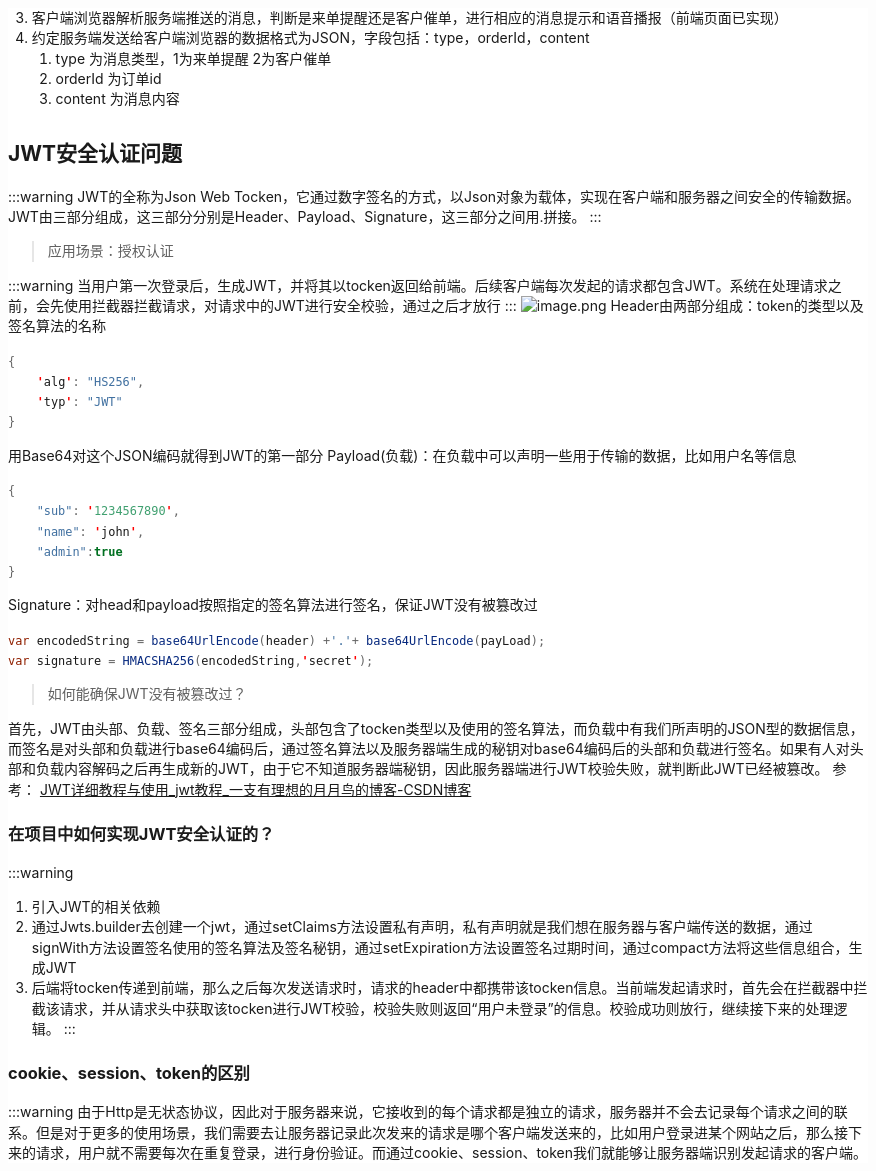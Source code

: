 3. 客户端浏览器解析服务端推送的消息，判断是来单提醒还是客户催单，进行相应的消息提示和语音播报（前端页面已实现）
4. 约定服务端发送给客户端浏览器的数据格式为JSON，字段包括：type，orderId，content
   1. type 为消息类型，1为来单提醒 2为客户催单
   2. orderId 为订单id
   3. content 为消息内容
## JWT安全认证问题
:::warning
JWT的全称为Json Web Tocken，它通过数字签名的方式，以Json对象为载体，实现在客户端和服务器之间安全的传输数据。JWT由三部分组成，这三部分分别是Header、Payload、Signature，这三部分之间用.拼接。
:::
> 应用场景：授权认证

:::warning
当用户第一次登录后，生成JWT，并将其以tocken返回给前端。后续客户端每次发起的请求都包含JWT。系统在处理请求之前，会先使用拦截器拦截请求，对请求中的JWT进行安全校验，通过之后才放行
:::
![image.png](https://cdn.nlark.com/yuque/0/2023/png/32637015/1690885408290-547a9b12-a012-48bd-a46a-6830d725d5ad.png#averageHue=%238ab989&clientId=u62b52907-b676-4&from=paste&id=u50b7f742&originHeight=433&originWidth=834&originalType=url&ratio=1&rotation=0&showTitle=false&size=209739&status=done&style=none&taskId=u51894ed4-54a5-47e1-8284-9cbf40d20de&title=)
Header由两部分组成：token的类型以及签名算法的名称
```java
{
    'alg': "HS256",
    'typ': "JWT"
}
```
用Base64对这个JSON编码就得到JWT的第一部分
Payload(负载)：在负载中可以声明一些用于传输的数据，比如用户名等信息
```java
{
    "sub": '1234567890',
    "name": 'john',
    "admin":true
}
```
Signature：对head和payload按照指定的签名算法进行签名，保证JWT没有被篡改过
```java
var encodedString = base64UrlEncode(header) +'.'+ base64UrlEncode(payLoad);
var signature = HMACSHA256(encodedString,'secret');
```
> 如何能确保JWT没有被篡改过？

首先，JWT由头部、负载、签名三部分组成，头部包含了tocken类型以及使用的签名算法，而负载中有我们所声明的JSON型的数据信息，而签名是对头部和负载进行base64编码后，通过签名算法以及服务器端生成的秘钥对base64编码后的头部和负载进行签名。如果有人对头部和负载内容解码之后再生成新的JWT，由于它不知道服务器端秘钥，因此服务器端进行JWT校验失败，就判断此JWT已经被篡改。
参考：
[JWT详细教程与使用_jwt教程_一支有理想的月月鸟的博客-CSDN博客](https://blog.csdn.net/Top_L398/article/details/109361680)
### 在项目中如何实现JWT安全认证的？
:::warning

1. 引入JWT的相关依赖
2. 通过Jwts.builder去创建一个jwt，通过setClaims方法设置私有声明，私有声明就是我们想在服务器与客户端传送的数据，通过signWith方法设置签名使用的签名算法及签名秘钥，通过setExpiration方法设置签名过期时间，通过compact方法将这些信息组合，生成JWT
3. 后端将tocken传递到前端，那么之后每次发送请求时，请求的header中都携带该tocken信息。当前端发起请求时，首先会在拦截器中拦截该请求，并从请求头中获取该tocken进行JWT校验，校验失败则返回“用户未登录”的信息。校验成功则放行，继续接下来的处理逻辑。
:::
### cookie、session、token的区别
:::warning
由于Http是无状态协议，因此对于服务器来说，它接收到的每个请求都是独立的请求，服务器并不会去记录每个请求之间的联系。但是对于更多的使用场景，我们需要去让服务器记录此次发来的请求是哪个客户端发送来的，比如用户登录进某个网站之后，那么接下来的请求，用户就不需要每次在重复登录，进行身份验证。而通过cookie、session、token我们就能够让服务器端识别发起请求的客户端。
